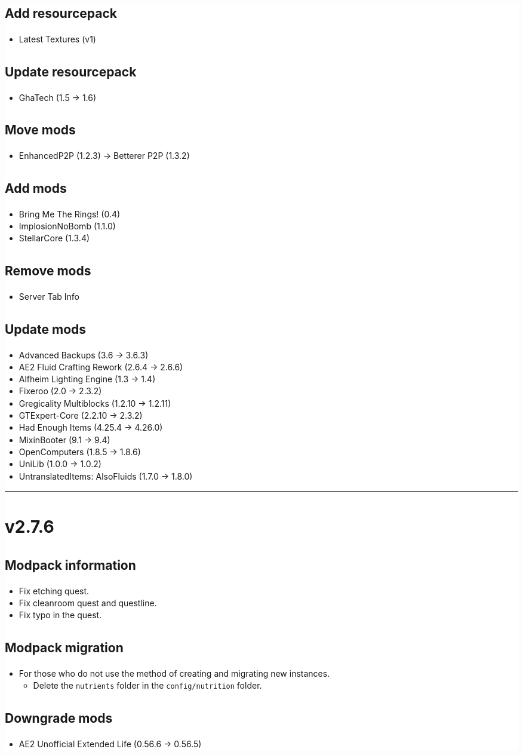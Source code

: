 ## Add resourcepack
- Latest Textures (v1)

## Update resourcepack
- GhaTech (1.5 -> 1.6)

## Move mods
- EnhancedP2P (1.2.3) -> Betterer P2P (1.3.2)

## Add mods
- Bring Me The Rings! (0.4)
- ImplosionNoBomb (1.1.0)
- StellarCore (1.3.4)

## Remove mods
- Server Tab Info

## Update mods
- Advanced Backups (3.6 -> 3.6.3)
- AE2 Fluid Crafting Rework (2.6.4 -> 2.6.6)
- Alfheim Lighting Engine (1.3 -> 1.4)
- Fixeroo (2.0 -> 2.3.2)
- Gregicality Multiblocks (1.2.10 -> 1.2.11)
- GTExpert-Core (2.2.10 -> 2.3.2)
- Had Enough Items (4.25.4 -> 4.26.0)
- MixinBooter (9.1 -> 9.4)
- OpenComputers (1.8.5 -> 1.8.6)
- UniLib (1.0.0 -> 1.0.2)
- UntranslatedItems: AlsoFluids (1.7.0 -> 1.8.0)

* * *

# v2.7.6
## Modpack information
- Fix etching quest.
- Fix cleanroom quest and questline.
- Fix typo in the quest.

## Modpack migration
- For those who do not use the method of creating and migrating new instances.
    - Delete the `nutrients` folder in the `config/nutrition` folder.

## Downgrade mods
- AE2 Unofficial Extended Life (0.56.6 -> 0.56.5)
